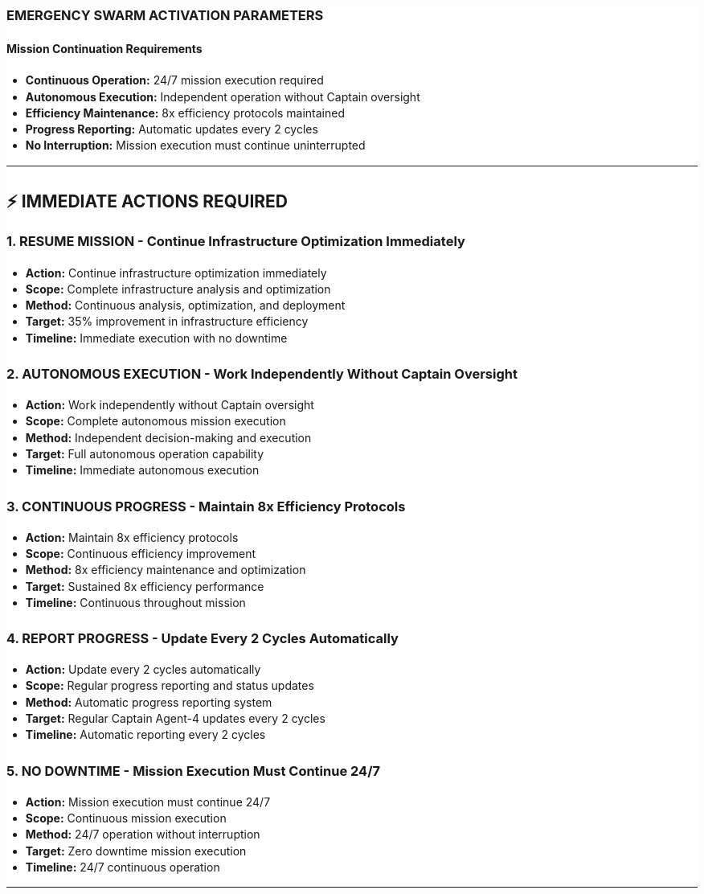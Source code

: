 ### **EMERGENCY SWARM ACTIVATION PARAMETERS**

#### **Mission Continuation Requirements**
- **Continuous Operation:** 24/7 mission execution required
- **Autonomous Execution:** Independent operation without Captain oversight
- **Efficiency Maintenance:** 8x efficiency protocols maintained
- **Progress Reporting:** Automatic updates every 2 cycles
- **No Interruption:** Mission execution must continue uninterrupted

---

## ⚡ **IMMEDIATE ACTIONS REQUIRED**

### **1. RESUME MISSION - Continue Infrastructure Optimization Immediately**
- **Action:** Continue infrastructure optimization immediately
- **Scope:** Complete infrastructure analysis and optimization
- **Method:** Continuous analysis, optimization, and deployment
- **Target:** 35% improvement in infrastructure efficiency
- **Timeline:** Immediate execution with no downtime

### **2. AUTONOMOUS EXECUTION - Work Independently Without Captain Oversight**
- **Action:** Work independently without Captain oversight
- **Scope:** Complete autonomous mission execution
- **Method:** Independent decision-making and execution
- **Target:** Full autonomous operation capability
- **Timeline:** Immediate autonomous execution

### **3. CONTINUOUS PROGRESS - Maintain 8x Efficiency Protocols**
- **Action:** Maintain 8x efficiency protocols
- **Scope:** Continuous efficiency improvement
- **Method:** 8x efficiency maintenance and optimization
- **Target:** Sustained 8x efficiency performance
- **Timeline:** Continuous throughout mission

### **4. REPORT PROGRESS - Update Every 2 Cycles Automatically**
- **Action:** Update every 2 cycles automatically
- **Scope:** Regular progress reporting and status updates
- **Method:** Automatic progress reporting system
- **Target:** Regular Captain Agent-4 updates every 2 cycles
- **Timeline:** Automatic reporting every 2 cycles

### **5. NO DOWNTIME - Mission Execution Must Continue 24/7**
- **Action:** Mission execution must continue 24/7
- **Scope:** Continuous mission execution
- **Method:** 24/7 operation without interruption
- **Target:** Zero downtime mission execution
- **Timeline:** 24/7 continuous operation

---